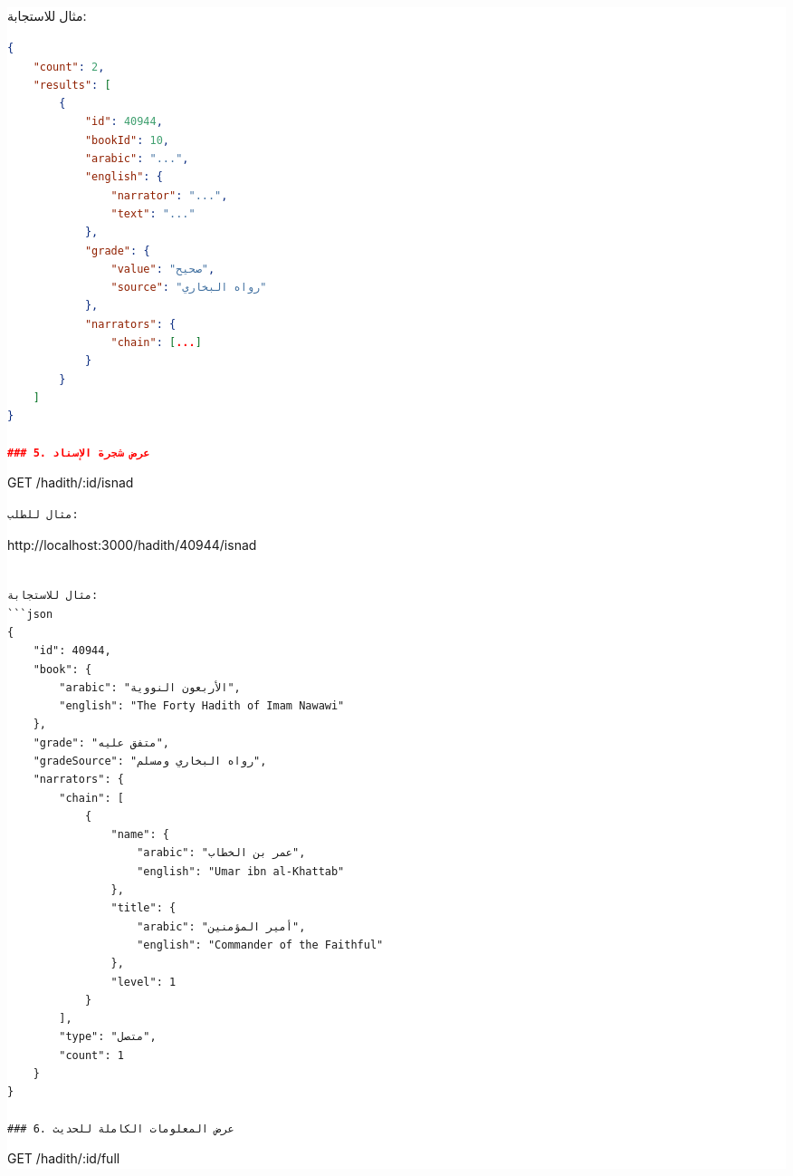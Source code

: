 مثال للاستجابة:
```json
{
    "count": 2,
    "results": [
        {
            "id": 40944,
            "bookId": 10,
            "arabic": "...",
            "english": {
                "narrator": "...",
                "text": "..."
            },
            "grade": {
                "value": "صحيح",
                "source": "رواه البخاري"
            },
            "narrators": {
                "chain": [...]
            }
        }
    ]
}

### 5. عرض شجرة الإسناد
```
GET /hadith/:id/isnad
```
مثال للطلب:
```
http://localhost:3000/hadith/40944/isnad
```

مثال للاستجابة:
```json
{
    "id": 40944,
    "book": {
        "arabic": "الأربعون النووية",
        "english": "The Forty Hadith of Imam Nawawi"
    },
    "grade": "متفق عليه",
    "gradeSource": "رواه البخاري ومسلم",
    "narrators": {
        "chain": [
            {
                "name": {
                    "arabic": "عمر بن الخطاب",
                    "english": "Umar ibn al-Khattab"
                },
                "title": {
                    "arabic": "أمير المؤمنين",
                    "english": "Commander of the Faithful"
                },
                "level": 1
            }
        ],
        "type": "متصل",
        "count": 1
    }
}

### 6. عرض المعلومات الكاملة للحديث
```
GET /hadith/:id/full